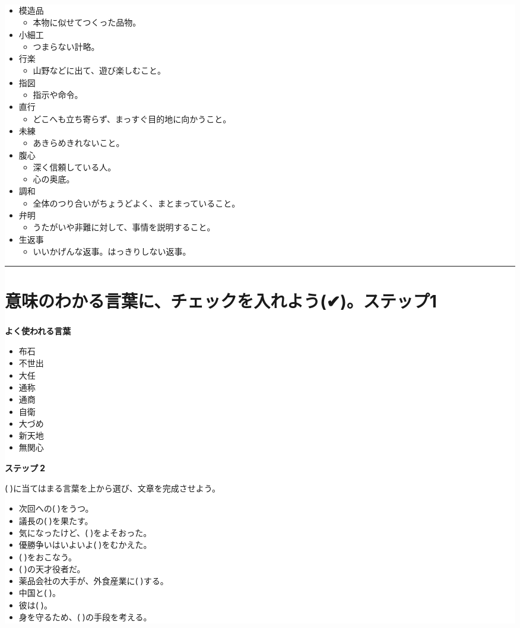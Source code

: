 *   模造品
    *   本物に似せてつくった品物。
*   小細工
    *   つまらない計略。
*   行楽
    *   山野などに出て、遊び楽しむこと。
*   指図
    *   指示や命令。
*   直行
    *   どこへも立ち寄らず、まっすぐ目的地に向かうこと。
*   未練
    *   あきらめきれないこと。
*   腹心
    *   深く信頼している人。
    *   心の奥底。
*   調和
    *   全体のつり合いがちょうどよく、まとまっていること。
*   弁明
    *   うたがいや非難に対して、事情を説明すること。
*   生返事
    *   いいかげんな返事。はっきりしない返事。

---

# 意味のわかる言葉に、チェックを入れよう(✔)。ステップ1

**よく使われる言葉**

*   布石
*   不世出
*   大任
*   通称
*   通商
*   自衛
*   大づめ
*   新天地
*   無関心

**ステップ 2**

( )に当てはまる言葉を上から選び、文章を完成させよう。

*   次回への( )をうつ。
*   議長の( )を果たす。
*   気になったけど、( )をよそおった。
*   優勝争いはいよいよ( )をむかえた。
*   ( )をおこなう。
*   ( )の天才役者だ。
*   薬品会社の大手が、外食産業に( )する。
*   中国と( )。
*   彼は( )。
*   身を守るため、( )の手段を考える。
